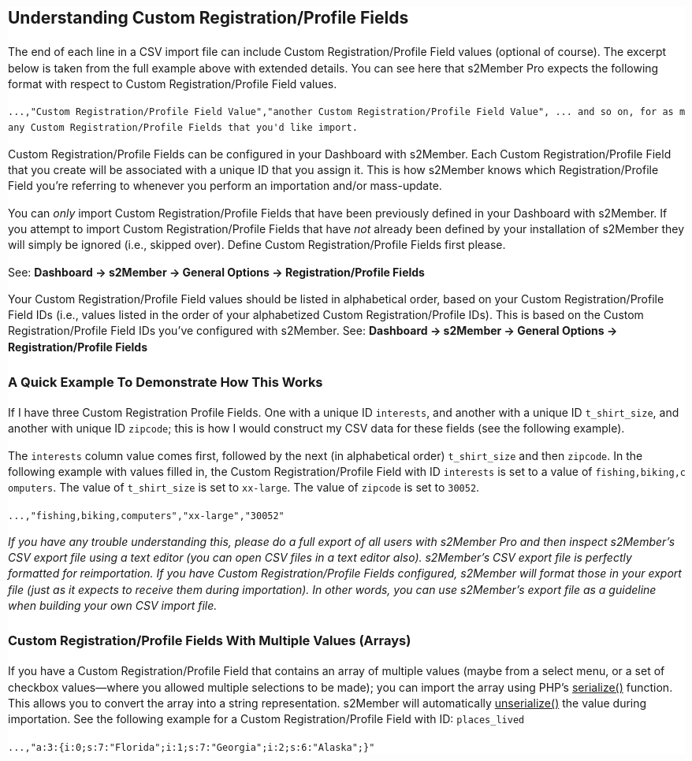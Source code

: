 ## Understanding Custom Registration/Profile Fields

The end of each line in a CSV import file can include Custom Registration/Profile Field values (optional of course). The excerpt below is taken from the full example above with extended details. You can see here that s2Member Pro expects the following format with respect to Custom Registration/Profile Field values.

```text
...,"Custom Registration/Profile Field Value","another Custom Registration/Profile Field Value", ... and so on, for as many Custom Registration/Profile Fields that you'd like import.
```

Custom Registration/Profile Fields can be configured in your Dashboard with s2Member. Each Custom Registration/Profile Field that you create will be associated with a unique ID that you assign it. This is how s2Member knows which Registration/Profile Field you’re referring to whenever you perform an importation and/or mass-update.

You can _only_ import Custom Registration/Profile Fields that have been previously defined in your Dashboard with s2Member. If you attempt to import Custom Registration/Profile Fields that have _not_ already been defined by your installation of s2Member they will simply be ignored (i.e., skipped over). Define Custom Registration/Profile Fields first please.

See: **Dashboard → s2Member → General Options → Registration/Profile Fields**

Your Custom Registration/Profile Field values should be listed in alphabetical order, based on your Custom Registration/Profile Field IDs (i.e., values listed in the order of your alphabetized Custom Registration/Profile IDs). This is based on the Custom Registration/Profile Field IDs you’ve configured with s2Member. See: **Dashboard → s2Member → General Options → Registration/Profile Fields**

### A Quick Example To Demonstrate How This Works

If I have three Custom Registration Profile Fields. One with a unique ID `interests`, and another with a unique ID `t_shirt_size`, and another with unique ID `zipcode`; this is how I would construct my CSV data for these fields (see the following example).

The `interests` column value comes first, followed by the next (in alphabetical order) `t_shirt_size` and then `zipcode`. In the following example with values filled in, the Custom Registration/Profile Field with ID `interests` is set to a value of `fishing,biking,computers`. The value of `t_shirt_size` is set to `xx-large`. The value of `zipcode` is set to `30052`.

```text
...,"fishing,biking,computers","xx-large","30052"
```

_If you have any trouble understanding this, please do a full export of all users with s2Member Pro and then inspect s2Member’s CSV export file using a text editor (you can open CSV files in a text editor also). s2Member’s CSV export file is perfectly formatted for reimportation. If you have Custom Registration/Profile Fields configured, s2Member will format those in your export file (just as it expects to receive them during importation). In other words, you can use s2Member’s export file as a guideline when building your own CSV import file._

### Custom Registration/Profile Fields With Multiple Values (Arrays)

If you have a Custom Registration/Profile Field that contains an array of multiple values (maybe from a select menu, or a set of checkbox values—where you allowed multiple selections to be made); you can import the array using PHP’s [serialize()](http://php.net/manual/en/function.serialize.php) function. This allows you to convert the array into a string representation. s2Member will automatically [unserialize()](http://php.net/manual/en/function.unserialize.php) the value during importation. See the following example for a Custom Registration/Profile Field with ID: `places_lived`

```text
...,"a:3:{i:0;s:7:"Florida";i:1;s:7:"Georgia";i:2;s:6:"Alaska";}"
```
